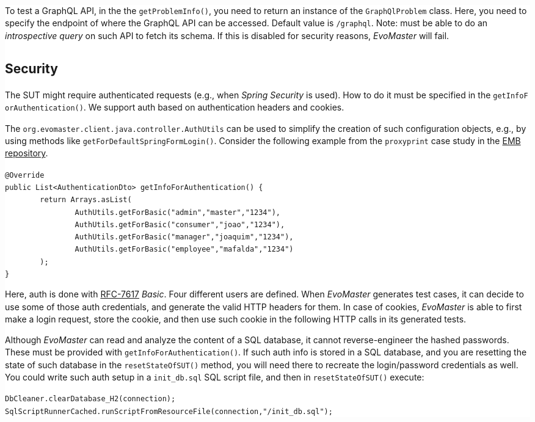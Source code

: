 To test a GraphQL API, in the the `getProblemInfo()`, you need to return an instance of the
`GraphQlProblem` class.
Here, you need to specify the endpoint of where the GraphQL API can be accessed. Default value is `/graphql`.
Note: must be able to do an _introspective query_ on such API to fetch its schema. If this is disabled for security reasons, _EvoMaster_ will fail.  

## Security

The SUT might require authenticated requests (e.g., when _Spring Security_ is used).
How to do it must be specified in the `getInfoForAuthentication()`.
We support auth based on authentication headers and cookies.


The `org.evomaster.client.java.controller.AuthUtils` can be used to simplify the creation of such
configuration objects, e.g., by using methods like `getForDefaultSpringFormLogin()`.
Consider the following example from the `proxyprint` case study 
in the [EMB repository](https://github.com/EMResearch/EMB).

```
@Override
public List<AuthenticationDto> getInfoForAuthentication() {
        return Arrays.asList(
                AuthUtils.getForBasic("admin","master","1234"),
                AuthUtils.getForBasic("consumer","joao","1234"),
                AuthUtils.getForBasic("manager","joaquim","1234"),
                AuthUtils.getForBasic("employee","mafalda","1234")
        );
}
```

Here, auth is done with [RFC-7617](https://tools.ietf.org/html/rfc7617) _Basic_.
Four different users are defined.
When _EvoMaster_ generates test cases, it can decide to use some of those auth credentials, and
generate the valid HTTP headers for them. 
In case of cookies, _EvoMaster_ is able to first make a login request, store the cookie, and then use such
cookie in the following HTTP calls in its generated tests.   


Although _EvoMaster_ can read and analyze the content of a SQL database, it cannot reverse-engineer the
hashed passwords. 
These must be provided with `getInfoForAuthentication()`.
If such auth info is stored in a SQL database, and you are resetting the state of such database in the
`resetStateOfSUT()` method, you will need there to recreate the login/password credentials as well. 
You could write such auth setup in a `init_db.sql` SQL script file, and then 
in `resetStateOfSUT()` execute:

```
DbCleaner.clearDatabase_H2(connection);
SqlScriptRunnerCached.runScriptFromResourceFile(connection,"/init_db.sql");
```     
